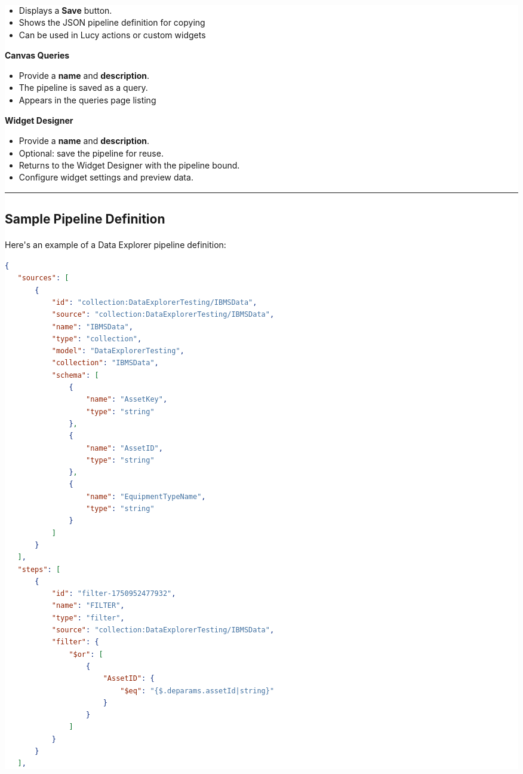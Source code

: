 * Displays a **Save** button.
* Shows the JSON pipeline definition for copying
* Can be used in Lucy actions or custom widgets

**Canvas Queries**

* Provide a **name** and **description**.
* The pipeline is saved as a query.
* Appears in the queries page listing

**Widget Designer**

* Provide a **name** and **description**.
* Optional: save the pipeline for reuse.
* Returns to the Widget Designer with the pipeline bound.
* Configure widget settings and preview data.

***

## Sample Pipeline Definition

Here's an example of a Data Explorer pipeline definition:

```json
{
   "sources": [
       {
           "id": "collection:DataExplorerTesting/IBMSData",
           "source": "collection:DataExplorerTesting/IBMSData",
           "name": "IBMSData",
           "type": "collection",
           "model": "DataExplorerTesting",
           "collection": "IBMSData",
           "schema": [
               {
                   "name": "AssetKey",
                   "type": "string"
               },
               {
                   "name": "AssetID",
                   "type": "string"
               },
               {
                   "name": "EquipmentTypeName",
                   "type": "string"
               }
           ]
       }
   ],
   "steps": [
       {
           "id": "filter-1750952477932",
           "name": "FILTER",
           "type": "filter",
           "source": "collection:DataExplorerTesting/IBMSData",
           "filter": {
               "$or": [
                   {
                       "AssetID": {
                           "$eq": "{$.deparams.assetId|string}"
                       }
                   }
               ]
           }
       }
   ],
```
